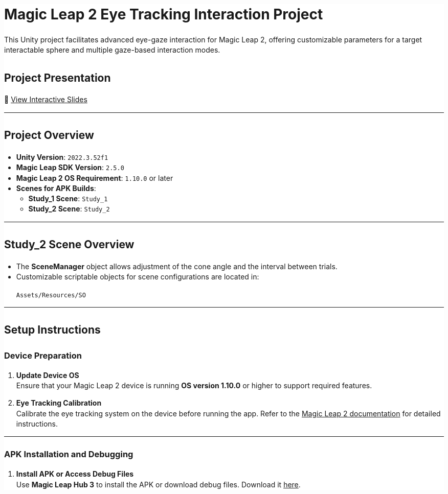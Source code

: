 # Magic Leap 2 Eye Tracking Interaction Project

This Unity project facilitates advanced eye-gaze interaction for Magic Leap 2, offering customizable parameters for a target interactable sphere and multiple gaze-based interaction modes.

## Project Presentation
🎯 [View Interactive Slides](https://docs.google.com/presentation/d/e/2PACX-1vSAi8Zc74FJ02NzDNDfLjT8LAsPjZbxcAr5jSH4stKQpPJwolJWEQKDkOmvxr5pIxBwDXxM3m8qT_Qq/pub?start=true&loop=true&delayms=3000)

---

## Project Overview

- **Unity Version**: `2022.3.52f1`
- **Magic Leap SDK Version**: `2.5.0`
- **Magic Leap 2 OS Requirement**: `1.10.0` or later
- **Scenes for APK Builds**:
  - **Study_1 Scene**: `Study_1`
  - **Study_2 Scene**: `Study_2`

---

## Study_2 Scene Overview

- The **SceneManager** object allows adjustment of the cone angle and the interval between trials.
- Customizable scriptable objects for scene configurations are located in:
  ```
  Assets/Resources/SO
  ```

---

## Setup Instructions

### Device Preparation

1. **Update Device OS**  
   Ensure that your Magic Leap 2 device is running **OS version 1.10.0** or higher to support required features.

2. **Eye Tracking Calibration**  
   Calibrate the eye tracking system on the device before running the app. Refer to the [Magic Leap 2 documentation](https://developer-docs.magicleap.cloud/docs/guides/ml2-overview/) for detailed instructions.

---

### APK Installation and Debugging

1. **Install APK or Access Debug Files**  
   Use **Magic Leap Hub 3** to install the APK or download debug files. Download it [here](https://ml2-developer.magicleap.com/downloads).

